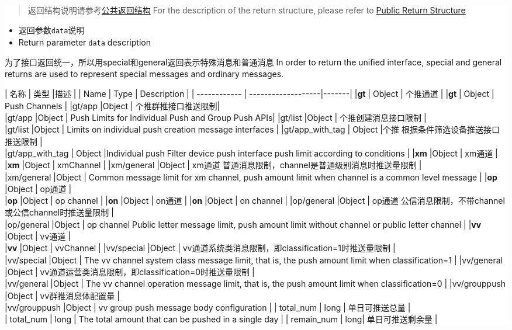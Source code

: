 > 返回结构说明请参考[公共返回结构](#公共返回结构)
> For the description of the return structure, please refer to [Public Return Structure](#%E5%85%AC%E5%85%B1%E8%BF%94%E5%9B%9E%E7%BB%93%E6%9E%84)

* 返回参数`data`说明
* Return parameter `data` description

为了接口返回统一，所以用special和general返回表示特殊消息和普通消息
In order to return the unified interface, special and general returns are used to represent special messages and ordinary messages.

| 名称         | 类型 |描述                          |
| Name | Type | Description |
| ------------ | -------------------|-------|
|**gt**     |         Object   |  个推通道 |
|**gt** | Object | Push Channels |
|gt/app     |Object   | 个推群推接口推送限制|     
|gt/app |Object | Push Limits for Individual Push and Group Push APIs|
|gt/list    |Object   | 个推创建消息接口限制  |   
|gt/list |Object | Limits on individual push creation message interfaces |
|gt/app\_with\_tag   | Object     |个推 根据条件筛选设备推送接口推送限制 |  
|gt/app\_with\_tag | Object |Individual push Filter device push interface push limit according to conditions |
|**xm**    |Object   | xm通道    |  
|**xm** |Object | xmChannel |
|xm/general    |Object   | xm通道 普通消息限制，channel是普通级别消息时推送量限制    |    
|xm/general |Object | Common message limit for xm channel, push amount limit when channel is a common level message |
|**op**    |Object   | op通道    |  
|**op**    |Object   | op channel    |
|**on** |Object | on通道 |
|**on** |Object | on channel |
|op/general    |Object   | op通道 公信消息限制，不带channel或公信channel时推送量限制   |    
|op/general |Object | op channel Public letter message limit, push amount limit without channel or public letter channel |
|**vv**    |Object   | vv通道    |   
|**vv** |Object | vvChannel |
|vv/special    |Object   | vv通道系统类消息限制，即classification=1时推送量限制    |  
|vv/special |Object | The vv channel system class message limit, that is, the push amount limit when classification=1 |
|vv/general    |Object   | vv通道运营类消息限制，即classification=0时推送量限制   |   
|vv/general |Object | The vv channel operation message limit, that is, the push amount limit when classification=0 |
|vv/grouppush   |Object   | vv群推消息体配置量   |  
|vv/grouppush |Object | vv group push message body configuration |
| total_num     |  long   | 单日可推送总量    |        
| total_num | long | The total amount that can be pushed in a single day |
| remain_num     |  long| 单日可推送剩余量   |   